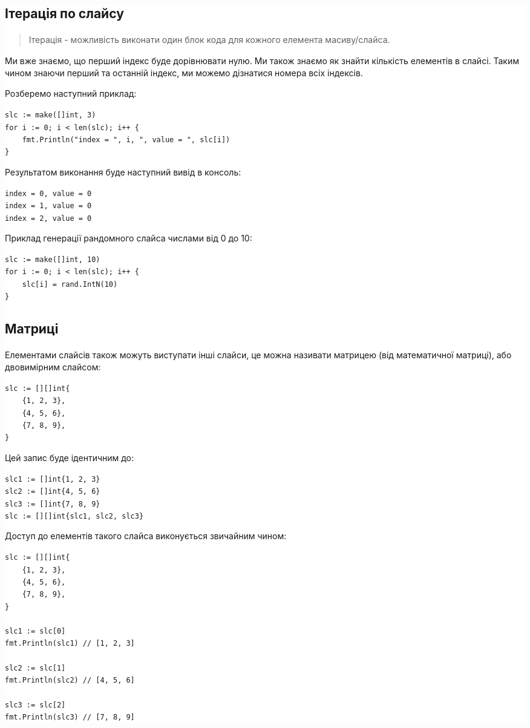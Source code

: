 ## Ітерація по слайсу

> Ітерація - можливість виконати один блок кода для кожного елемента масиву/слайса.

Ми вже знаємо, що перший індекс буде дорівнювати нулю. Ми також знаємо як знайти кількість елементів в слайсі.
Таким чином знаючи перший та останній індекс, ми можемо дізнатися номера всіх індексів.

Розберемо наступний приклад:
```golang
slc := make([]int, 3)
for i := 0; i < len(slc); i++ {
    fmt.Println("index = ", i, ", value = ", slc[i])
}
```
Результатом виконання буде наступний вивід в консоль:
```
index = 0, value = 0
index = 1, value = 0
index = 2, value = 0
```

Приклад генерації рандомного слайса числами від 0 до 10:
```golang
slc := make([]int, 10)
for i := 0; i < len(slc); i++ {
    slc[i] = rand.IntN(10)
}
```


## Матриці

Елементами слайсів також можуть виступати інші слайси, це можна називати матрицею (від математичної матриці), або двовимірним слайсом:
```golang
slc := [][]int{
    {1, 2, 3},
    {4, 5, 6},
    {7, 8, 9},
}
```

Цей запис буде ідентичним до:
```golang
slc1 := []int{1, 2, 3}
slc2 := []int{4, 5, 6}
slc3 := []int{7, 8, 9}
slc := [][]int{slc1, slc2, slc3}
```

Доступ до елементів такого слайса виконується звичайним чином:
```golang
slc := [][]int{
    {1, 2, 3},
    {4, 5, 6},
    {7, 8, 9},
}

slc1 := slc[0]
fmt.Println(slc1) // [1, 2, 3]

slc2 := slc[1]
fmt.Println(slc2) // [4, 5, 6]

slc3 := slc[2]
fmt.Println(slc3) // [7, 8, 9]
```